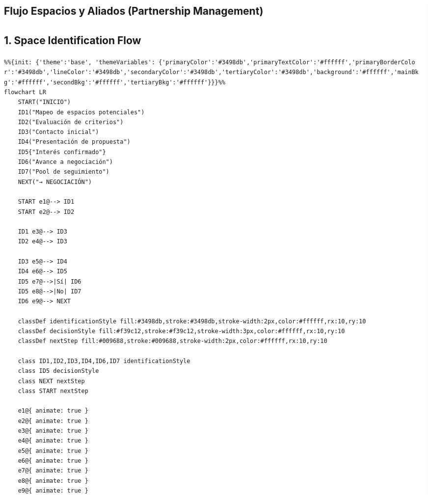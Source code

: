 
## Flujo Espacios y Aliados (Partnership Management)

## 1. Space Identification Flow

```mermaid
%%{init: {'theme':'base', 'themeVariables': {'primaryColor':'#3498db','primaryTextColor':'#ffffff','primaryBorderColor':'#3498db','lineColor':'#3498db','secondaryColor':'#3498db','tertiaryColor':'#3498db','background':'#ffffff','mainBkg':'#ffffff','secondBkg':'#ffffff','tertiaryBkg':'#ffffff'}}}%%
flowchart LR
    START("INICIO")
    ID1("Mapeo de espacios potenciales")
    ID2("Evaluación de criterios")
    ID3("Contacto inicial")
    ID4("Presentación de propuesta")
    ID5{"Interés confirmado"}
    ID6("Avance a negociación")
    ID7("Pool de seguimiento")
    NEXT("→ NEGOCIACIÓN")
    
    START e1@--> ID1
    START e2@--> ID2
    
    ID1 e3@--> ID3
    ID2 e4@--> ID3
    
    ID3 e5@--> ID4
    ID4 e6@--> ID5
    ID5 e7@-->|Sí| ID6
    ID5 e8@-->|No| ID7
    ID6 e9@--> NEXT
    
    classDef identificationStyle fill:#3498db,stroke:#3498db,stroke-width:2px,color:#ffffff,rx:10,ry:10
    classDef decisionStyle fill:#f39c12,stroke:#f39c12,stroke-width:3px,color:#ffffff,rx:10,ry:10
    classDef nextStep fill:#009688,stroke:#009688,stroke-width:2px,color:#ffffff,rx:10,ry:10
    
    class ID1,ID2,ID3,ID4,ID6,ID7 identificationStyle
    class ID5 decisionStyle
    class NEXT nextStep
    class START nextStep
    
    e1@{ animate: true }
    e2@{ animate: true }
    e3@{ animate: true }
    e4@{ animate: true }
    e5@{ animate: true }
    e6@{ animate: true }
    e7@{ animate: true }
    e8@{ animate: true }
    e9@{ animate: true }
```
